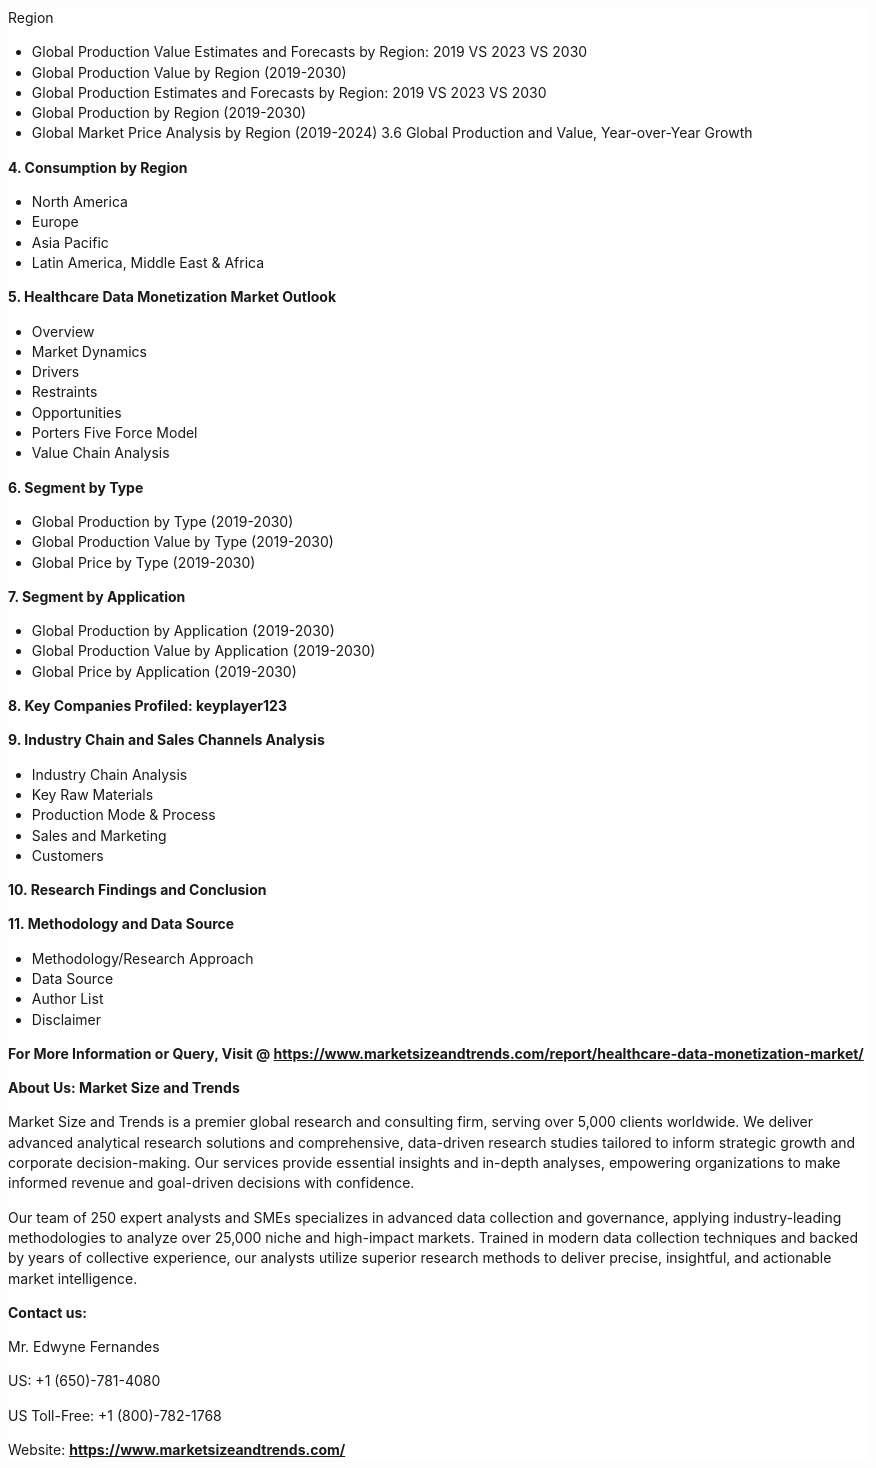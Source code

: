 Region</strong></p><ul><li>Global Production Value Estimates and Forecasts by Region: 2019 VS 2023 VS 2030</li><li>Global Production Value by Region (2019-2030)</li><li>Global Production Estimates and Forecasts by Region: 2019 VS 2023 VS 2030</li><li>Global Production by Region (2019-2030)</li><li>Global Market Price Analysis by Region (2019-2024) 3.6 Global Production and Value, Year-over-Year Growth</li></ul><p><strong>4. Consumption by Region</strong></p><ul><li>North America</li><li>Europe</li><li>Asia Pacific</li><li>Latin America, Middle East &amp; Africa</li></ul><p><strong>5. Healthcare Data Monetization Market Outlook</strong></p><ul><li>Overview</li><li>Market Dynamics</li><li>Drivers</li><li>Restraints</li><li>Opportunities</li><li>Porters Five Force Model</li><li>Value Chain Analysis&nbsp;</li></ul><p><strong>6. Segment by Type</strong></p><ul><li>Global Production by Type (2019-2030)</li><li>Global Production Value by Type (2019-2030)</li><li>Global Price by Type (2019-2030)</li></ul><p><strong>7. Segment by Application</strong></p><ul><li>Global Production by Application (2019-2030)</li><li>Global Production Value by Application (2019-2030)</li><li>Global Price by Application (2019-2030)</li></ul><p><strong>8. Key Companies Profiled: keyplayer123</strong></p><p><strong>9. Industry Chain and Sales Channels Analysis</strong></p><ul><li>Industry Chain Analysis</li><li>Key Raw Materials</li><li>Production Mode &amp; Process</li><li>Sales and Marketing</li><li>Customers</li></ul><p><strong>10. Research Findings and Conclusion</strong></p><p><strong>11. Methodology and Data Source</strong></p><ul><li>Methodology/Research Approach</li><li>Data Source</li><li>Author List</li><li>Disclaimer</li></ul></p><p><strong>For More Information or Query, Visit @ <a href="https://www.marketsizeandtrends.com/report/healthcare-data-monetization-market/">https://www.marketsizeandtrends.com/report/healthcare-data-monetization-market/</a></strong></p><p><strong>About Us: Market Size and Trends</strong></p><p>Market Size and Trends is a premier global research and consulting firm, serving over 5,000 clients worldwide. We deliver advanced analytical research solutions and comprehensive, data-driven research studies tailored to inform strategic growth and corporate decision-making. Our services provide essential insights and in-depth analyses, empowering organizations to make informed revenue and goal-driven decisions with confidence.</p><p>Our team of 250 expert analysts and SMEs specializes in advanced data collection and governance, applying industry-leading methodologies to analyze over 25,000 niche and high-impact markets. Trained in modern data collection techniques and backed by years of collective experience, our analysts utilize superior research methods to deliver precise, insightful, and actionable market intelligence.</p><p><strong>Contact us:</strong></p><p>Mr. Edwyne Fernandes</p><p>US: +1 (650)-781-4080</p><p>US Toll-Free: +1 (800)-782-1768</p><p>Website: <strong><a href="https://www.marketsizeandtrends.com/">https://www.marketsizeandtrends.com/</a></strong></p>
